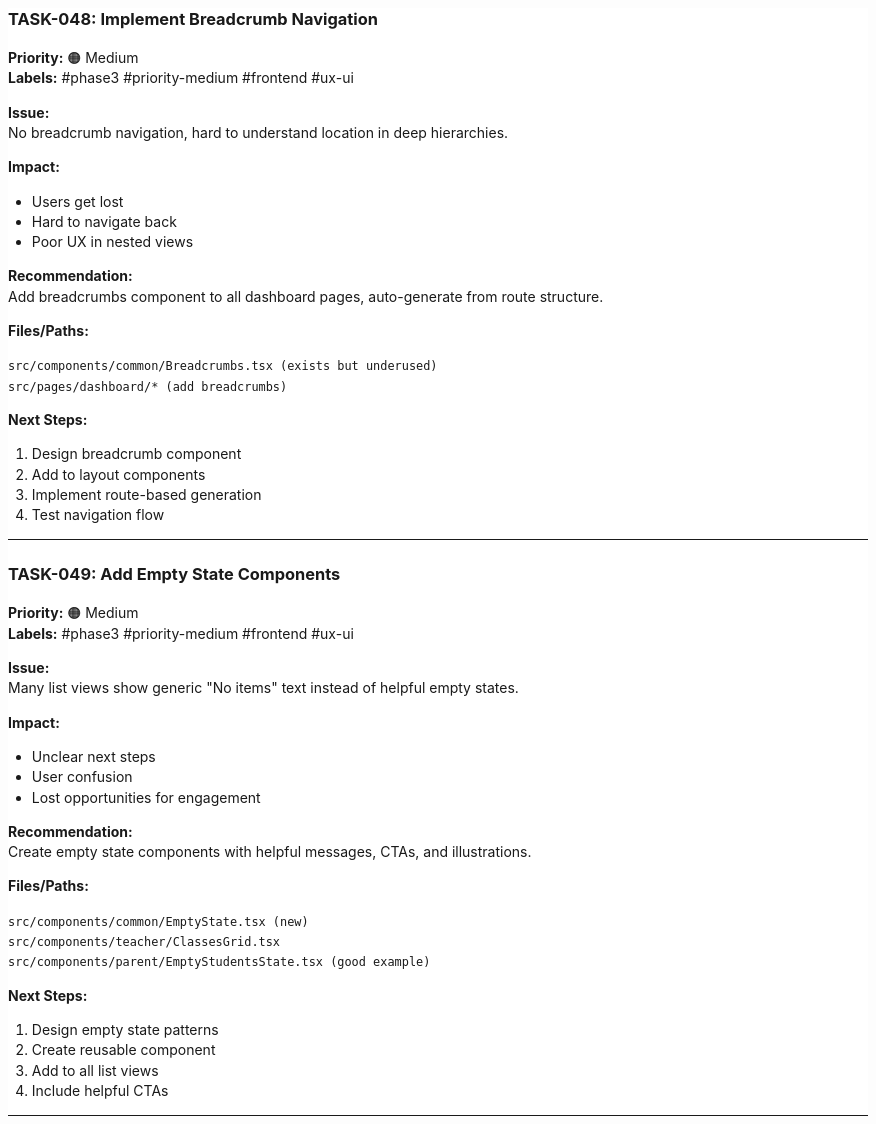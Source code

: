 
### TASK-048: Implement Breadcrumb Navigation
**Priority:** 🟠 Medium  
**Labels:** #phase3 #priority-medium #frontend #ux-ui

**Issue:**  
No breadcrumb navigation, hard to understand location in deep hierarchies.

**Impact:**  
- Users get lost
- Hard to navigate back
- Poor UX in nested views

**Recommendation:**  
Add breadcrumbs component to all dashboard pages, auto-generate from route structure.

**Files/Paths:**
```
src/components/common/Breadcrumbs.tsx (exists but underused)
src/pages/dashboard/* (add breadcrumbs)
```

**Next Steps:**
1. Design breadcrumb component
2. Add to layout components
3. Implement route-based generation
4. Test navigation flow

---

### TASK-049: Add Empty State Components
**Priority:** 🟠 Medium  
**Labels:** #phase3 #priority-medium #frontend #ux-ui

**Issue:**  
Many list views show generic "No items" text instead of helpful empty states.

**Impact:**  
- Unclear next steps
- User confusion
- Lost opportunities for engagement

**Recommendation:**  
Create empty state components with helpful messages, CTAs, and illustrations.

**Files/Paths:**
```
src/components/common/EmptyState.tsx (new)
src/components/teacher/ClassesGrid.tsx
src/components/parent/EmptyStudentsState.tsx (good example)
```

**Next Steps:**
1. Design empty state patterns
2. Create reusable component
3. Add to all list views
4. Include helpful CTAs

---